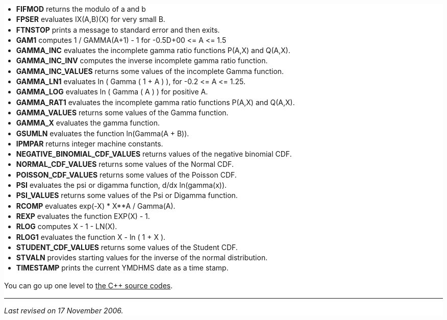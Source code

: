 -   **FIFMOD** returns the modulo of a and b
-   **FPSER** evaluates IX(A,B)(X) for very small B.
-   **FTNSTOP** prints a message to standard error and then exits.
-   **GAM1** computes 1 / GAMMA(A+1) - 1 for -0.5D+00 &lt;= A &lt;= 1.5
-   **GAMMA\_INC** evaluates the incomplete gamma ratio functions P(A,X)
    and Q(A,X).
-   **GAMMA\_INC\_INV** computes the inverse incomplete gamma ratio
    function.
-   **GAMMA\_INC\_VALUES** returns some values of the incomplete Gamma
    function.
-   **GAMMA\_LN1** evaluates ln ( Gamma ( 1 + A ) ), for -0.2 &lt;= A
    &lt;= 1.25.
-   **GAMMA\_LOG** evaluates ln ( Gamma ( A ) ) for positive A.
-   **GAMMA\_RAT1** evaluates the incomplete gamma ratio functions
    P(A,X) and Q(A,X).
-   **GAMMA\_VALUES** returns some values of the Gamma function.
-   **GAMMA\_X** evaluates the gamma function.
-   **GSUMLN** evaluates the function ln(Gamma(A + B)).
-   **IPMPAR** returns integer machine constants.
-   **NEGATIVE\_BINOMIAL\_CDF\_VALUES** returns values of the negative
    binomial CDF.
-   **NORMAL\_CDF\_VALUES** returns some values of the Normal CDF.
-   **POISSON\_CDF\_VALUES** returns some values of the Poisson CDF.
-   **PSI** evaluates the psi or digamma function, d/dx ln(gamma(x)).
-   **PSI\_VALUES** returns some values of the Psi or Digamma function.
-   **RCOMP** evaluates exp(-X) \* X\*\*A / Gamma(A).
-   **REXP** evaluates the function EXP(X) - 1.
-   **RLOG** computes X - 1 - LN(X).
-   **RLOG1** evaluates the function X - ln ( 1 + X ).
-   **STUDENT\_CDF\_VALUES** returns some values of the Student CDF.
-   **STVALN** provides starting values for the inverse of the normal
    distribution.
-   **TIMESTAMP** prints the current YMDHMS date as a time stamp.

You can go up one level to [the C++ source codes](../cpp_src.html).

------------------------------------------------------------------------

*Last revised on 17 November 2006.*
